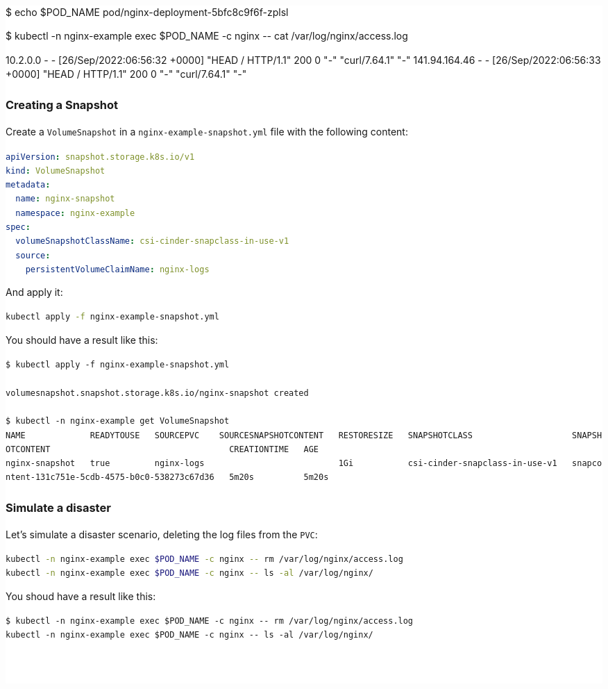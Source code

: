 $ echo $POD_NAME
pod/nginx-deployment-5bfc8c9f6f-zplsl

$ kubectl -n nginx-example exec $POD_NAME -c nginx -- cat /var/log/nginx/access.log

10.2.0.0 - - [26/Sep/2022:06:56:32 +0000] "HEAD / HTTP/1.1" 200 0 "-" "curl/7.64.1" "-"
141.94.164.46 - - [26/Sep/2022:06:56:33 +0000] "HEAD / HTTP/1.1" 200 0 "-" "curl/7.64.1" "-"
</code></pre>

### Creating a Snapshot

Create a `VolumeSnapshot` in a `nginx-example-snapshot.yml` file with the following content:

```yaml
apiVersion: snapshot.storage.k8s.io/v1
kind: VolumeSnapshot
metadata:
  name: nginx-snapshot
  namespace: nginx-example
spec:
  volumeSnapshotClassName: csi-cinder-snapclass-in-use-v1
  source:
    persistentVolumeClaimName: nginx-logs 
```

And apply it:

```bash
kubectl apply -f nginx-example-snapshot.yml
```

You should have a result like this:

<pre class="console"><code>$ kubectl apply -f nginx-example-snapshot.yml

volumesnapshot.snapshot.storage.k8s.io/nginx-snapshot created

$ kubectl -n nginx-example get VolumeSnapshot
NAME             READYTOUSE   SOURCEPVC    SOURCESNAPSHOTCONTENT   RESTORESIZE   SNAPSHOTCLASS                    SNAPSHOTCONTENT                                    CREATIONTIME   AGE
nginx-snapshot   true         nginx-logs                           1Gi           csi-cinder-snapclass-in-use-v1   snapcontent-131c751e-5cdb-4575-b0c0-538273c67d36   5m20s          5m20s
</code></pre>

### Simulate a disaster

Let’s simulate a disaster scenario, deleting the log files from the `PVC`:

```bash
kubectl -n nginx-example exec $POD_NAME -c nginx -- rm /var/log/nginx/access.log
kubectl -n nginx-example exec $POD_NAME -c nginx -- ls -al /var/log/nginx/
```

You shoud have a result like this:

<pre class="console"><code>$ kubectl -n nginx-example exec $POD_NAME -c nginx -- rm /var/log/nginx/access.log
kubectl -n nginx-example exec $POD_NAME -c nginx -- ls -al /var/log/nginx/
